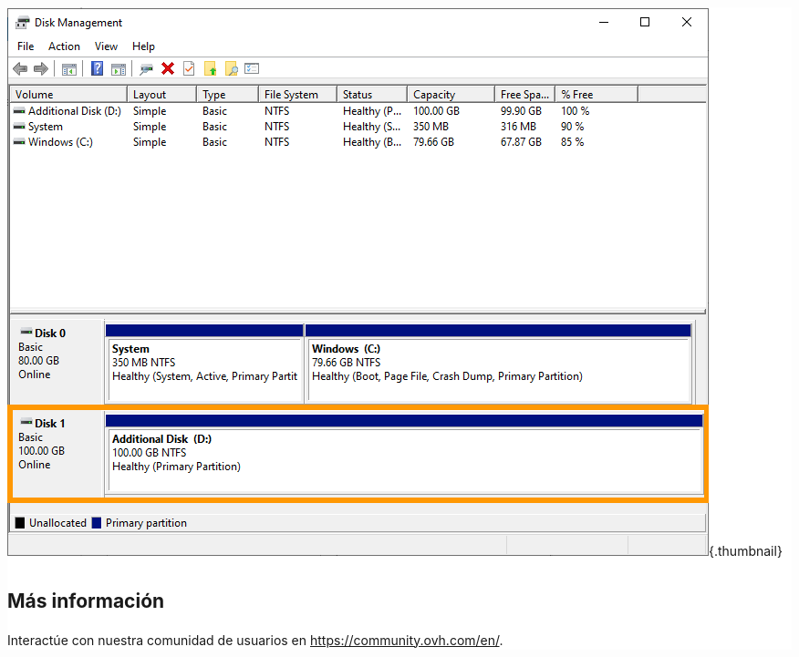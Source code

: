 ![winmountdiskvps](images/increase_disk_vps08.png){.thumbnail}

## Más información

Interactúe con nuestra comunidad de usuarios en <https://community.ovh.com/en/>.
